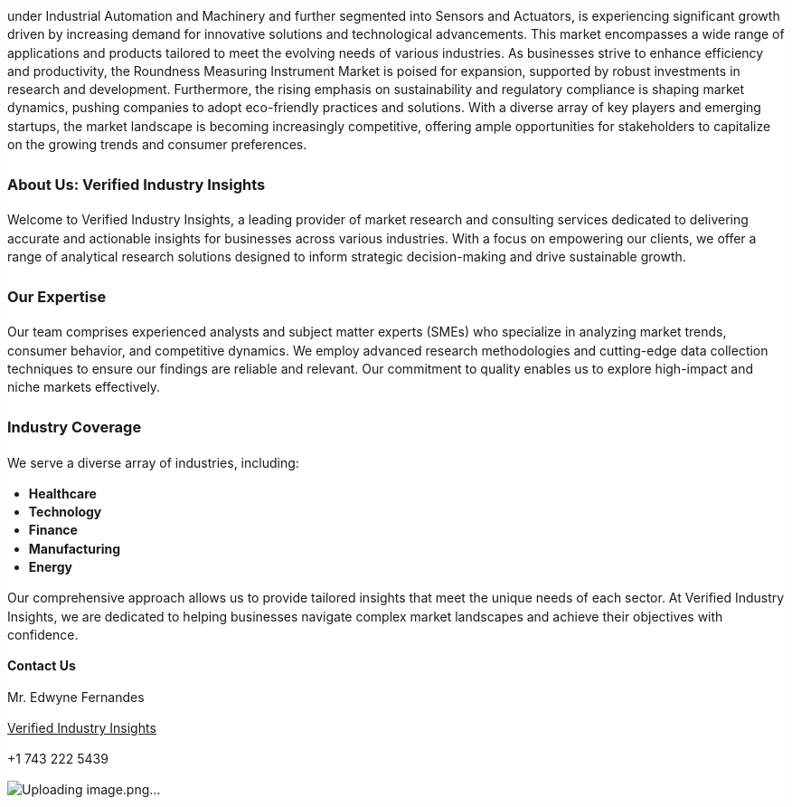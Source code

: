 under Industrial Automation and Machinery and further segmented into Sensors and Actuators, is experiencing significant growth driven by increasing demand for innovative solutions and technological advancements. This market encompasses a wide range of applications and products tailored to meet the evolving needs of various industries. As businesses strive to enhance efficiency and productivity, the Roundness Measuring Instrument Market is poised for expansion, supported by robust investments in research and development. Furthermore, the rising emphasis on sustainability and regulatory compliance is shaping market dynamics, pushing companies to adopt eco-friendly practices and solutions. With a diverse array of key players and emerging startups, the market landscape is becoming increasingly competitive, offering ample opportunities for stakeholders to capitalize on the growing trends and consumer preferences.</p><h3>About Us: Verified Industry Insights</h3><p>Welcome to Verified Industry Insights, a leading provider of market research and consulting services dedicated to delivering accurate and actionable insights for businesses across various industries. With a focus on empowering our clients, we offer a range of analytical research solutions designed to inform strategic decision-making and drive sustainable growth.</p><h3>Our Expertise</h3><p>Our team comprises experienced analysts and subject matter experts (SMEs) who specialize in analyzing market trends, consumer behavior, and competitive dynamics. We employ advanced research methodologies and cutting-edge data collection techniques to ensure our findings are reliable and relevant. Our commitment to quality enables us to explore high-impact and niche markets effectively.</p><h3>Industry Coverage</h3><p>We serve a diverse array of industries, including:</p><ul><li><strong>Healthcare</strong></li><li><strong>Technology</strong></li><li><strong>Finance</strong></li><li><strong>Manufacturing</strong></li><li><strong>Energy</strong></li></ul><p>Our comprehensive approach allows us to provide tailored insights that meet the unique needs of each sector. At Verified Industry Insights, we are dedicated to helping businesses navigate complex market landscapes and achieve their objectives with confidence.</p><p><strong>Contact Us</strong></p><p>Mr. Edwyne Fernandes</p><p><a href="https://www.verifiedindustryinsights.com/">Verified Industry Insights</a></p><p>+1 743 222 5439</p>
![Uploading image.png…]()
